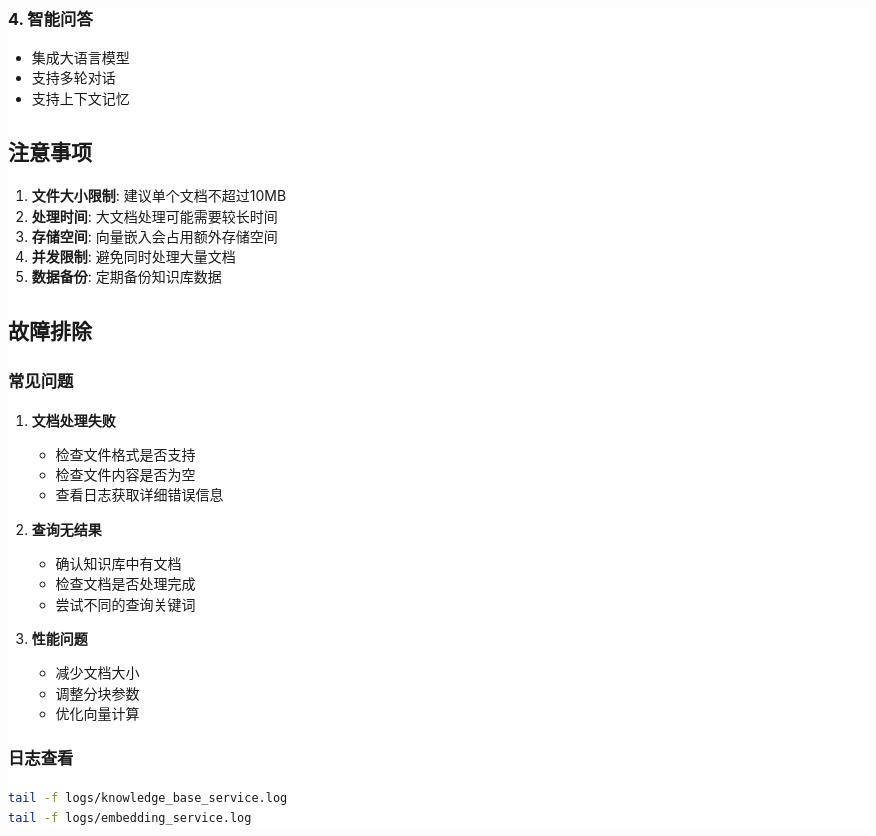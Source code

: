 ### 4. 智能问答
- 集成大语言模型
- 支持多轮对话
- 支持上下文记忆

## 注意事项

1. **文件大小限制**: 建议单个文档不超过10MB
2. **处理时间**: 大文档处理可能需要较长时间
3. **存储空间**: 向量嵌入会占用额外存储空间
4. **并发限制**: 避免同时处理大量文档
5. **数据备份**: 定期备份知识库数据

## 故障排除

### 常见问题

1. **文档处理失败**
   - 检查文件格式是否支持
   - 检查文件内容是否为空
   - 查看日志获取详细错误信息

2. **查询无结果**
   - 确认知识库中有文档
   - 检查文档是否处理完成
   - 尝试不同的查询关键词

3. **性能问题**
   - 减少文档大小
   - 调整分块参数
   - 优化向量计算

### 日志查看

```bash
tail -f logs/knowledge_base_service.log
tail -f logs/embedding_service.log
``` 